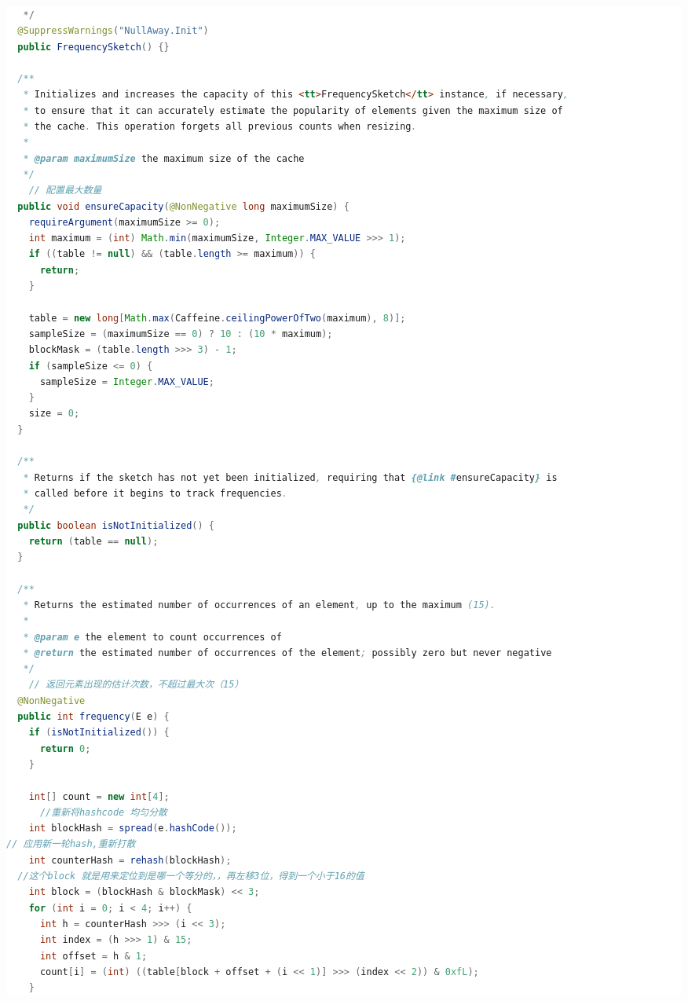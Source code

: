 ```java
   */
  @SuppressWarnings("NullAway.Init")
  public FrequencySketch() {}

  /**
   * Initializes and increases the capacity of this <tt>FrequencySketch</tt> instance, if necessary,
   * to ensure that it can accurately estimate the popularity of elements given the maximum size of
   * the cache. This operation forgets all previous counts when resizing.
   *
   * @param maximumSize the maximum size of the cache
   */
    // 配置最大数量
  public void ensureCapacity(@NonNegative long maximumSize) {
    requireArgument(maximumSize >= 0);
    int maximum = (int) Math.min(maximumSize, Integer.MAX_VALUE >>> 1);
    if ((table != null) && (table.length >= maximum)) {
      return;
    }

    table = new long[Math.max(Caffeine.ceilingPowerOfTwo(maximum), 8)];
    sampleSize = (maximumSize == 0) ? 10 : (10 * maximum);
    blockMask = (table.length >>> 3) - 1;
    if (sampleSize <= 0) {
      sampleSize = Integer.MAX_VALUE;
    }
    size = 0;
  }

  /**
   * Returns if the sketch has not yet been initialized, requiring that {@link #ensureCapacity} is
   * called before it begins to track frequencies.
   */
  public boolean isNotInitialized() {
    return (table == null);
  }

  /**
   * Returns the estimated number of occurrences of an element, up to the maximum (15).
   *
   * @param e the element to count occurrences of
   * @return the estimated number of occurrences of the element; possibly zero but never negative
   */
    // 返回元素出现的估计次数，不超过最大次（15）
  @NonNegative
  public int frequency(E e) {
    if (isNotInitialized()) {
      return 0;
    }

    int[] count = new int[4];
      //重新将hashcode 均匀分散
    int blockHash = spread(e.hashCode());
// 应用新一轮hash,重新打散
    int counterHash = rehash(blockHash);
  //这个block 就是用来定位到是哪一个等分的，，再左移3位，得到一个小于16的值
    int block = (blockHash & blockMask) << 3;
    for (int i = 0; i < 4; i++) {
      int h = counterHash >>> (i << 3);
      int index = (h >>> 1) & 15;
      int offset = h & 1;
      count[i] = (int) ((table[block + offset + (i << 1)] >>> (index << 2)) & 0xfL);
    }
```